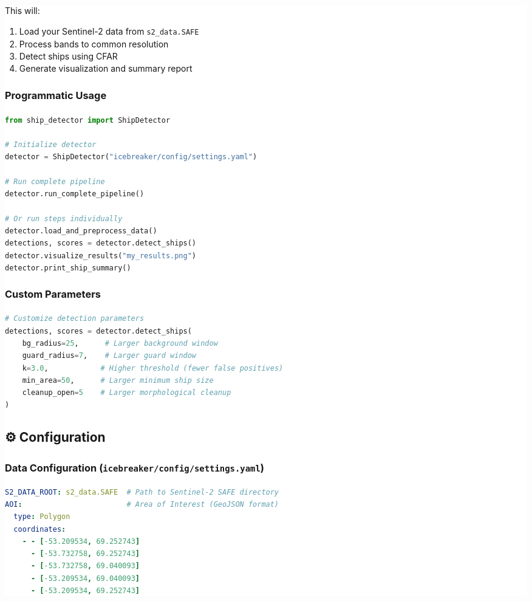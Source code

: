 This will:
1. Load your Sentinel-2 data from `s2_data.SAFE`
2. Process bands to common resolution
3. Detect ships using CFAR
4. Generate visualization and summary report

### Programmatic Usage

```python
from ship_detector import ShipDetector

# Initialize detector
detector = ShipDetector("icebreaker/config/settings.yaml")

# Run complete pipeline
detector.run_complete_pipeline()

# Or run steps individually
detector.load_and_preprocess_data()
detections, scores = detector.detect_ships()
detector.visualize_results("my_results.png")
detector.print_ship_summary()
```

### Custom Parameters

```python
# Customize detection parameters
detections, scores = detector.detect_ships(
    bg_radius=25,      # Larger background window
    guard_radius=7,    # Larger guard window  
    k=3.0,            # Higher threshold (fewer false positives)
    min_area=50,      # Larger minimum ship size
    cleanup_open=5    # Larger morphological cleanup
)
```

## ⚙️ Configuration

### Data Configuration (`icebreaker/config/settings.yaml`)

```yaml
S2_DATA_ROOT: s2_data.SAFE  # Path to Sentinel-2 SAFE directory
AOI:                        # Area of Interest (GeoJSON format)
  type: Polygon
  coordinates:
    - - [-53.209534, 69.252743]
      - [-53.732758, 69.252743]
      - [-53.732758, 69.040093]
      - [-53.209534, 69.040093]
      - [-53.209534, 69.252743]
```
